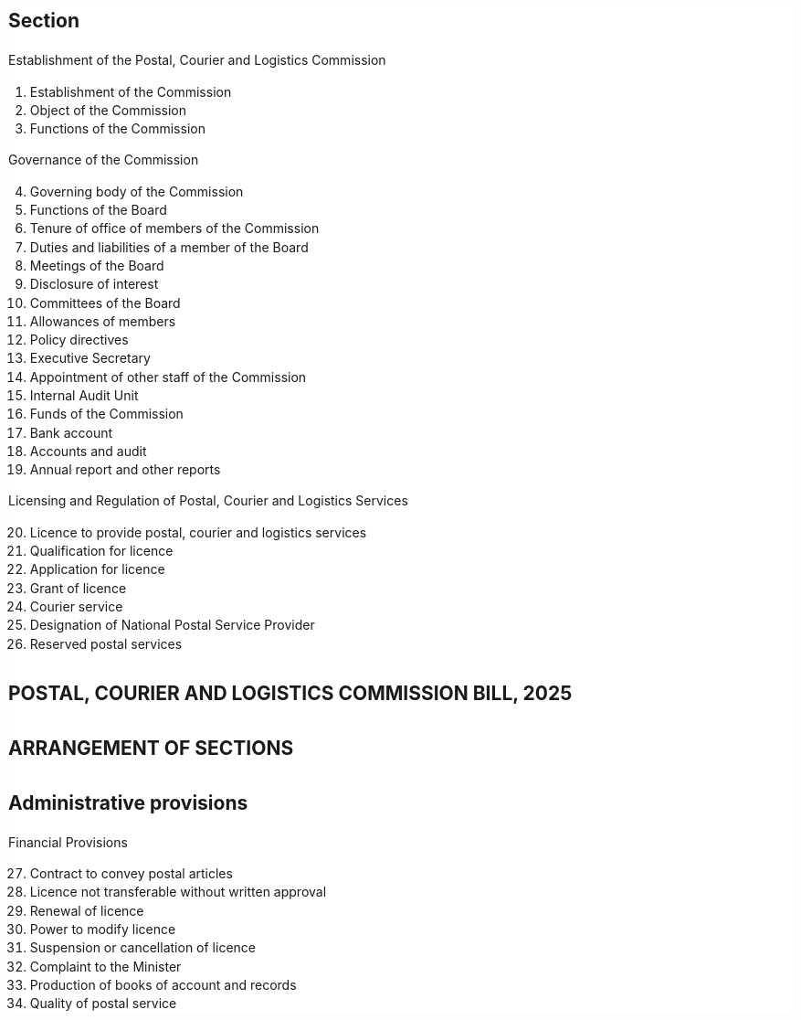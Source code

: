 ## Section

Establishment of the Postal, Courier and Logistics Commission

1. Establishment of the Commission
2. Object of the Commission
3. Functions of the Commission

Governance of the Commission

4. Governing body of the Commission
5. Functions of the Board
6. Tenure of office of members of the Commission
7. Duties and liabilities of a member of the Board
8. Meetings of the Board
9. Disclosure of interest
10. Committees of the Board
11. Allowances of members
12. Policy directives
13. Executive Secretary
14. Appointment of other staff of the Commission
15. Internal Audit Unit
16. Funds of the Commission
17. Bank account
18. Accounts and audit
19. Annual report and other reports

Licensing and Regulation of Postal, Courier and Logistics Services

20. Licence to provide postal, courier and logistics services
21. Qualification for licence
22. Application for licence
23. Grant of licence
24. Courier service
25. Designation of National Postal Service Provider
26. Reserved postal services

## POSTAL, COURIER AND LOGISTICS COMMISSION BILL, 2025

## ARRANGEMENT OF SECTIONS

## Administrative provisions

Financial Provisions

27. Contract to convey postal articles
28. Licence not transferable without written approval
29. Renewal of licence
30. Power to modify licence
31. Suspension or cancellation of licence
32. Complaint to the Minister
33. Production of books of account and records
34. Quality of postal service
